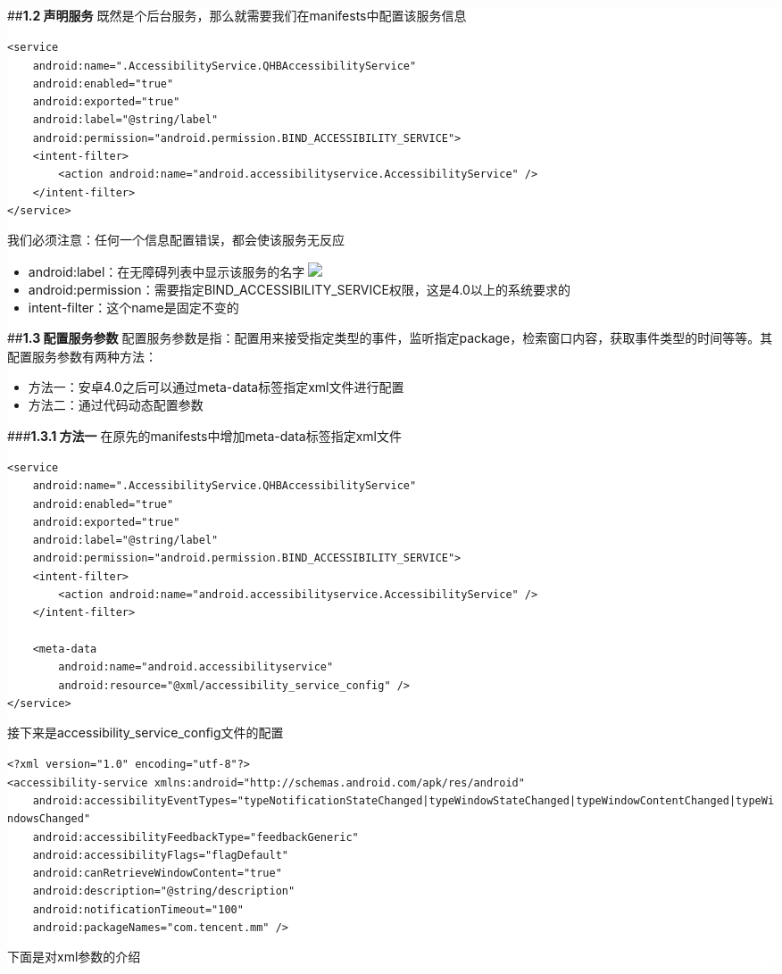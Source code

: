 ##**1.2 声明服务**
既然是个后台服务，那么就需要我们在manifests中配置该服务信息

```
<service
    android:name=".AccessibilityService.QHBAccessibilityService"
    android:enabled="true"
    android:exported="true"
    android:label="@string/label"
    android:permission="android.permission.BIND_ACCESSIBILITY_SERVICE">
    <intent-filter>
        <action android:name="android.accessibilityservice.AccessibilityService" />
    </intent-filter>
</service>
```
我们必须注意：任何一个信息配置错误，都会使该服务无反应

* android:label：在无障碍列表中显示该服务的名字
![](http://img.blog.csdn.net/20161121114751685)
* android:permission：需要指定BIND_ACCESSIBILITY_SERVICE权限，这是4.0以上的系统要求的
* intent-filter：这个name是固定不变的

##**1.3 配置服务参数**
配置服务参数是指：配置用来接受指定类型的事件，监听指定package，检索窗口内容，获取事件类型的时间等等。其配置服务参数有两种方法：

* 方法一：安卓4.0之后可以通过meta-data标签指定xml文件进行配置
* 方法二：通过代码动态配置参数

###**1.3.1 方法一**
在原先的manifests中增加meta-data标签指定xml文件

```
<service
    android:name=".AccessibilityService.QHBAccessibilityService"
    android:enabled="true"
    android:exported="true"
    android:label="@string/label"
    android:permission="android.permission.BIND_ACCESSIBILITY_SERVICE">
    <intent-filter>
        <action android:name="android.accessibilityservice.AccessibilityService" />
    </intent-filter>

    <meta-data
        android:name="android.accessibilityservice"
        android:resource="@xml/accessibility_service_config" />
</service>
```

接下来是accessibility_service_config文件的配置

```
<?xml version="1.0" encoding="utf-8"?>
<accessibility-service xmlns:android="http://schemas.android.com/apk/res/android"
    android:accessibilityEventTypes="typeNotificationStateChanged|typeWindowStateChanged|typeWindowContentChanged|typeWindowsChanged"
    android:accessibilityFeedbackType="feedbackGeneric"
    android:accessibilityFlags="flagDefault"
    android:canRetrieveWindowContent="true"
    android:description="@string/description"
    android:notificationTimeout="100"
    android:packageNames="com.tencent.mm" />
```
下面是对xml参数的介绍
